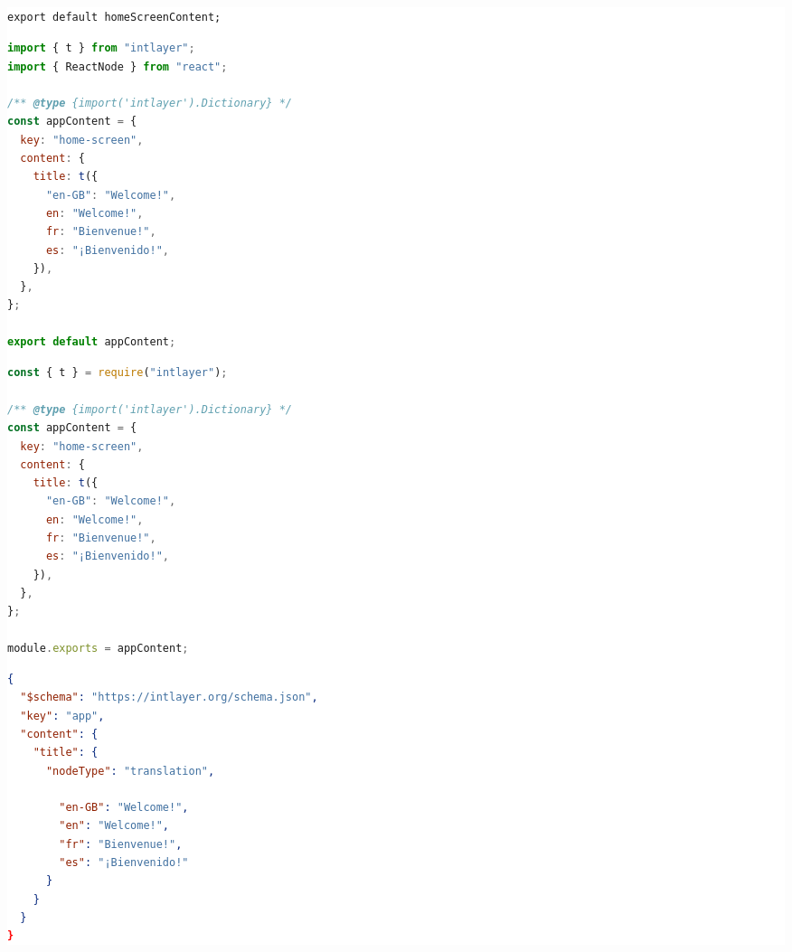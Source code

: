 ```tsx fileName="src/app.content.tsx" contentDeclarationFormat="typescript"
export default homeScreenContent;
```

```jsx fileName="src/app.content.mjx" contentDeclarationFormat="esm"
import { t } from "intlayer";
import { ReactNode } from "react";

/** @type {import('intlayer').Dictionary} */
const appContent = {
  key: "home-screen",
  content: {
    title: t({
      "en-GB": "Welcome!",
      en: "Welcome!",
      fr: "Bienvenue!",
      es: "¡Bienvenido!",
    }),
  },
};

export default appContent;
```

```jsx fileName="src/app.content.csx" contentDeclarationFormat="commonjs"
const { t } = require("intlayer");

/** @type {import('intlayer').Dictionary} */
const appContent = {
  key: "home-screen",
  content: {
    title: t({
      "en-GB": "Welcome!",
      en: "Welcome!",
      fr: "Bienvenue!",
      es: "¡Bienvenido!",
    }),
  },
};

module.exports = appContent;
```

```json fileName="src/app.content.json" contentDeclarationFormat="json"
{
  "$schema": "https://intlayer.org/schema.json",
  "key": "app",
  "content": {
    "title": {
      "nodeType": "translation",

        "en-GB": "Welcome!",
        "en": "Welcome!",
        "fr": "Bienvenue!",
        "es": "¡Bienvenido!"
      }
    }
  }
}
```
